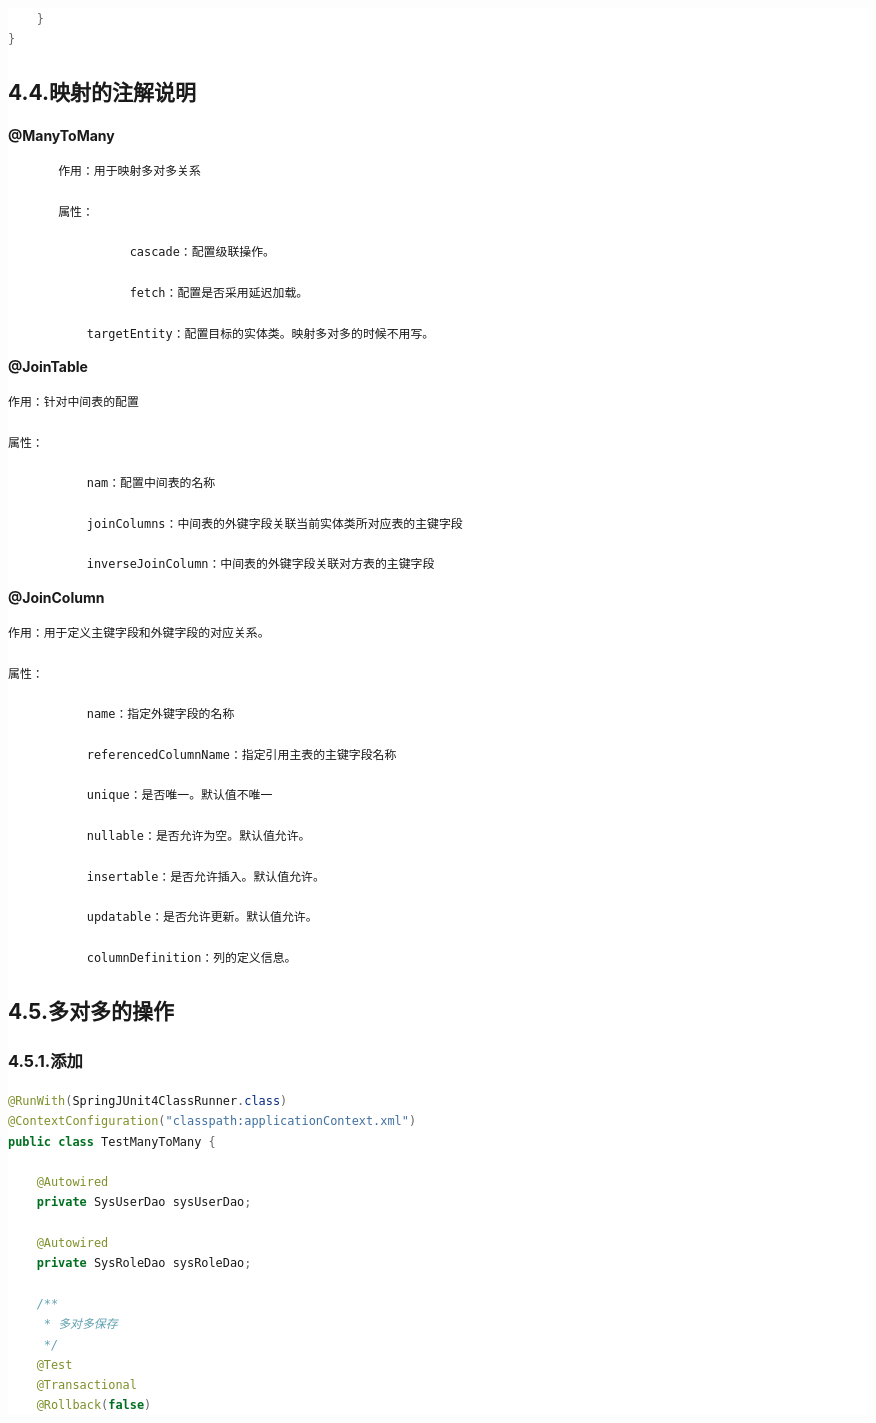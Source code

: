 ```java
    }
}

```

## 4.4.映射的注解说明

**@ManyToMany**

           作用：用于映射多对多关系
    
           属性：
    
                     cascade：配置级联操作。
    
                     fetch：配置是否采用延迟加载。
    
               targetEntity：配置目标的实体类。映射多对多的时候不用写。

**@JoinTable**

    作用：针对中间表的配置
    
    属性：
    
               nam：配置中间表的名称
    
               joinColumns：中间表的外键字段关联当前实体类所对应表的主键字段                                                           
    
               inverseJoinColumn：中间表的外键字段关联对方表的主键字段

**@JoinColumn**

    作用：用于定义主键字段和外键字段的对应关系。
    
    属性：
    
               name：指定外键字段的名称
    
               referencedColumnName：指定引用主表的主键字段名称
    
               unique：是否唯一。默认值不唯一
    
               nullable：是否允许为空。默认值允许。
    
               insertable：是否允许插入。默认值允许。
    
               updatable：是否允许更新。默认值允许。
    
               columnDefinition：列的定义信息。

## 4.5.多对多的操作

### 4.5.1.添加

```java
@RunWith(SpringJUnit4ClassRunner.class)
@ContextConfiguration("classpath:applicationContext.xml")
public class TestManyToMany {

    @Autowired
    private SysUserDao sysUserDao;

    @Autowired
    private SysRoleDao sysRoleDao;

    /**
     * 多对多保存
     */
    @Test
    @Transactional
    @Rollback(false)
```
